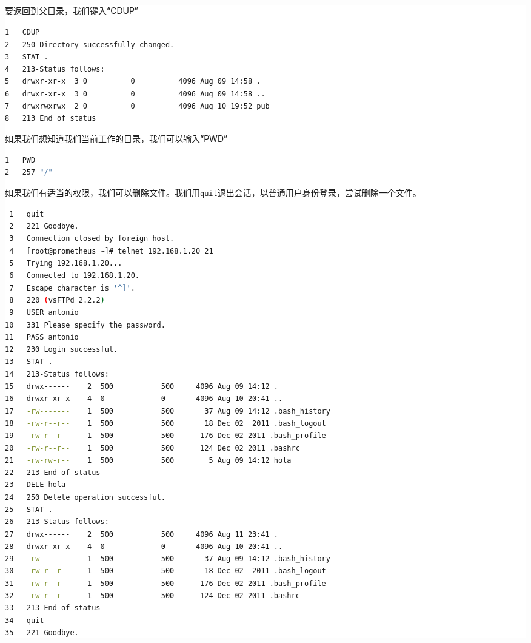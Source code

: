 要返回到父目录，我们键入“CDUP”

```sh
1   CDUP
2   250 Directory successfully changed.
3   STAT .
4   213-Status follows:
5   drwxr-xr-x  3 0          0          4096 Aug 09 14:58 .
6   drwxr-xr-x  3 0          0          4096 Aug 09 14:58 ..
7   drwxrwxrwx  2 0          0          4096 Aug 10 19:52 pub
8   213 End of status

```

如果我们想知道我们当前工作的目录，我们可以输入“PWD”

```sh
1   PWD
2   257 "/"

```

如果我们有适当的权限，我们可以删除文件。我们用`quit`退出会话，以普通用户身份登录，尝试删除一个文件。

```sh
 1   quit
 2   221 Goodbye.
 3   Connection closed by foreign host.
 4   [root@prometheus ∼]# telnet 192.168.1.20 21
 5   Trying 192.168.1.20...
 6   Connected to 192.168.1.20.
 7   Escape character is '^]'.
 8   220 (vsFTPd 2.2.2)
 9   USER antonio
10   331 Please specify the password.
11   PASS antonio
12   230 Login successful.
13   STAT .
14   213-Status follows:
15   drwx------    2  500           500     4096 Aug 09 14:12 .
16   drwxr-xr-x    4  0             0       4096 Aug 10 20:41 ..
17   -rw-------    1  500           500       37 Aug 09 14:12 .bash_history
18   -rw-r--r--    1  500           500       18 Dec 02  2011 .bash_logout
19   -rw-r--r--    1  500           500      176 Dec 02 2011 .bash_profile
20   -rw-r--r--    1  500           500      124 Dec 02 2011 .bashrc
21   -rw-rw-r--    1  500           500        5 Aug 09 14:12 hola
22   213 End of status
23   DELE hola
24   250 Delete operation successful.
25   STAT .
26   213-Status follows:
27   drwx------    2  500           500     4096 Aug 11 23:41 .
28   drwxr-xr-x    4  0             0       4096 Aug 10 20:41 ..
29   -rw-------    1  500           500       37 Aug 09 14:12 .bash_history
30   -rw-r--r--    1  500           500       18 Dec 02  2011 .bash_logout
31   -rw-r--r--    1  500           500      176 Dec 02 2011 .bash_profile
32   -rw-r--r--    1  500           500      124 Dec 02 2011 .bashrc
33   213 End of status
34   quit
35   221 Goodbye.

```
